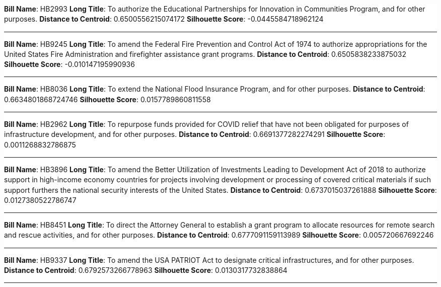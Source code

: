 
**Bill Name**: HB2993
**Long Title**: To authorize the Educational Partnerships for Innovation in Communities Program, and for other purposes.
**Distance to Centroid**: 0.6500556215074172
**Silhouette Score**: -0.0445584718962124

---

**Bill Name**: HB9245
**Long Title**: To amend the Federal Fire Prevention and Control Act of 1974 to authorize appropriations for the United States Fire Administration and firefighter assistance grant programs.
**Distance to Centroid**: 0.6505838233875032
**Silhouette Score**: -0.010147195990936

---

**Bill Name**: HB8036
**Long Title**: To extend the National Flood Insurance Program, and for other purposes.
**Distance to Centroid**: 0.6634801868724746
**Silhouette Score**: 0.0157789860811558

---

**Bill Name**: HB2962
**Long Title**: To repurpose funds provided for COVID relief that have not been obligated for purposes of infrastructure development, and for other purposes.
**Distance to Centroid**: 0.6691377282274291
**Silhouette Score**: 0.0011268832786875

---

**Bill Name**: HB3896
**Long Title**: To amend the Better Utilization of Investments Leading to Development Act of 2018 to authorize support in high-income economy countries for projects involving development or processing of covered critical materials if such support furthers the national security interests of the United States.
**Distance to Centroid**: 0.6737015037261888
**Silhouette Score**: 0.0127380522786747

---

**Bill Name**: HB8451
**Long Title**: To direct the Attorney General to establish a grant program to allocate resources for remote search and rescue activities, and for other purposes.
**Distance to Centroid**: 0.6777091159113989
**Silhouette Score**: 0.005720667692246

---

**Bill Name**: HB9337
**Long Title**: To amend the USA PATRIOT Act to designate critical infrastructures, and for other purposes.
**Distance to Centroid**: 0.6792573266778963
**Silhouette Score**: 0.0130317732838864

---